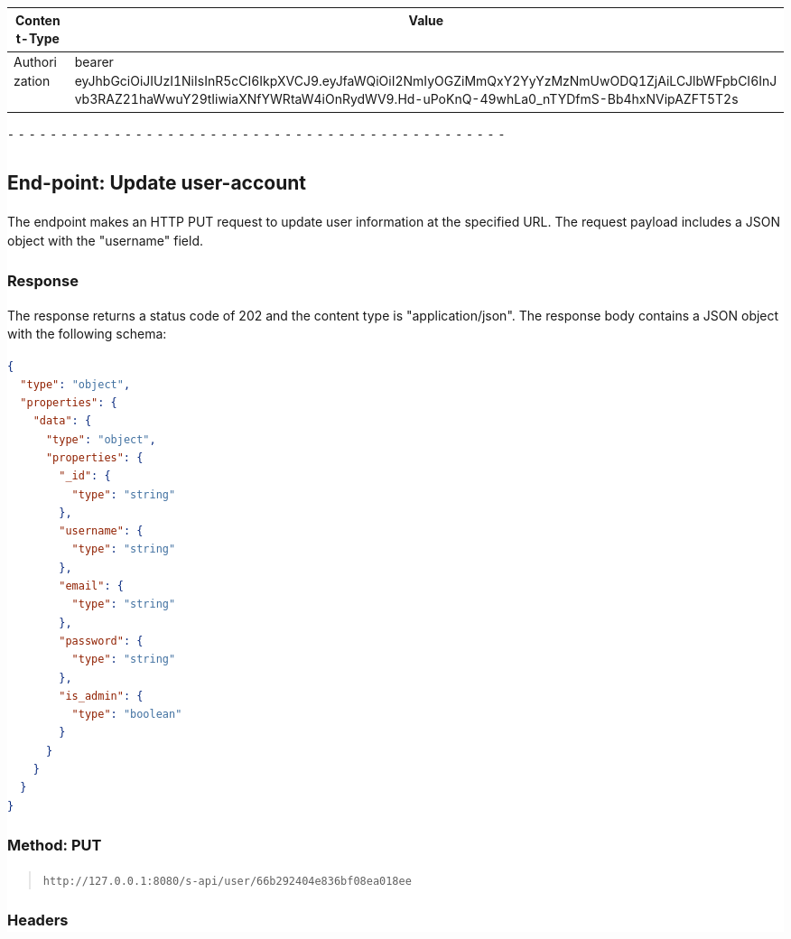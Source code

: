 |Content-Type|Value|
|---|---|
|Authorization|bearer eyJhbGciOiJIUzI1NiIsInR5cCI6IkpXVCJ9.eyJfaWQiOiI2NmIyOGZiMmQxY2YyYzMzNmUwODQ1ZjAiLCJlbWFpbCI6InJvb3RAZ21haWwuY29tIiwiaXNfYWRtaW4iOnRydWV9.Hd-uPoKnQ-49whLa0_nTYDfmS-Bb4hxNVipAZFT5T2s|



⁃ ⁃ ⁃ ⁃ ⁃ ⁃ ⁃ ⁃ ⁃ ⁃ ⁃ ⁃ ⁃ ⁃ ⁃ ⁃ ⁃ ⁃ ⁃ ⁃ ⁃ ⁃ ⁃ ⁃ ⁃ ⁃ ⁃ ⁃ ⁃ ⁃ ⁃ ⁃ ⁃ ⁃ ⁃ ⁃ ⁃ ⁃ ⁃ ⁃ ⁃ ⁃ ⁃ ⁃ ⁃ ⁃ ⁃

## End-point: Update user-account
The endpoint makes an HTTP PUT request to update user information at the specified URL. The request payload includes a JSON object with the "username" field.

### Response

The response returns a status code of 202 and the content type is "application/json". The response body contains a JSON object with the following schema:

``` json
{
  "type": "object",
  "properties": {
    "data": {
      "type": "object",
      "properties": {
        "_id": {
          "type": "string"
        },
        "username": {
          "type": "string"
        },
        "email": {
          "type": "string"
        },
        "password": {
          "type": "string"
        },
        "is_admin": {
          "type": "boolean"
        }
      }
    }
  }
}

 ```
### Method: PUT
>```
>http://127.0.0.1:8080/s-api/user/66b292404e836bf08ea018ee
>```
### Headers
